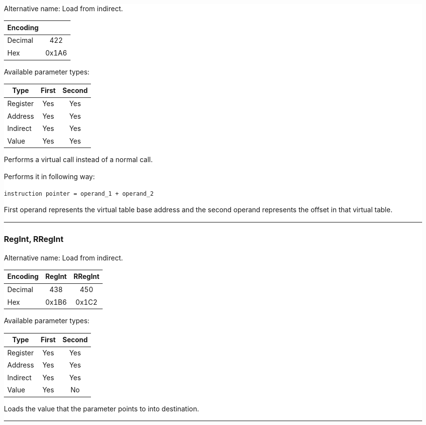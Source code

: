 Alternative name: Load from indirect.

| Encoding | |
| -------- | :-----: |
| Decimal  | 422     |
|   Hex    | 0x1A6   |

Available parameter types:

| Type      | First  | Second |
| -------   | :----: | :----: |
| Register  | Yes    | Yes    |
| Address   | Yes    | Yes    |
| Indirect  | Yes    | Yes    |
| Value     | Yes    | Yes    |

Performs a virtual call instead of a normal call.

Performs it in following way:

`instruction pointer = operand_1 + operand_2`

First operand represents the virtual table base address and the second operand represents the offset in that virtual table.

------------

### RegInt, RRegInt

Alternative name: Load from indirect.

| Encoding | RegInt  | RRegInt |
| -------- | :-----: | :-----: |
| Decimal  | 438     | 450     |
|   Hex    | 0x1B6   | 0x1C2   |

Available parameter types:

| Type      | First  | Second |
| -------   | :----: | :----: |
| Register  | Yes    | Yes    |
| Address   | Yes    | Yes    |
| Indirect  | Yes    | Yes    |
| Value     | Yes    | No     |

Loads the value that the parameter points to into destination.

------------
